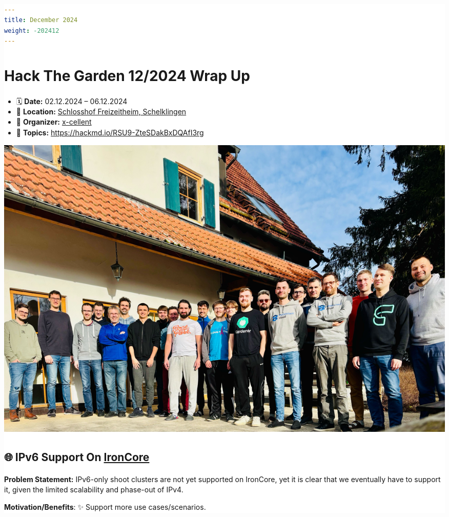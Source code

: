 ```yaml
---
title: December 2024
weight: -202412
---
```


# Hack The Garden 12/2024 Wrap Up

- 🗓️ **Date:** 02.12.2024 – 06.12.2024
- 📍 **Location:** [Schlosshof Freizeitheim, Schelklingen](https://www.schlosshof-info.de/)
- 👤 **Organizer:** [x-cellent](https://www.x-cellent.com/)
- 📘 **Topics:** https://hackmd.io/RSU9-ZteSDakBxDQAfI3rg

![Group picture](./images/2024-12.jpg)

## 🌐 IPv6 Support On [IronCore](https://github.com/ironcore-dev)

**Problem Statement:** IPv6-only shoot clusters are not yet supported on IronCore, yet it is clear that we eventually have to support it, given the limited scalability and phase-out of IPv4.

**Motivation/Benefits**: ✨ Support more use cases/scenarios.
